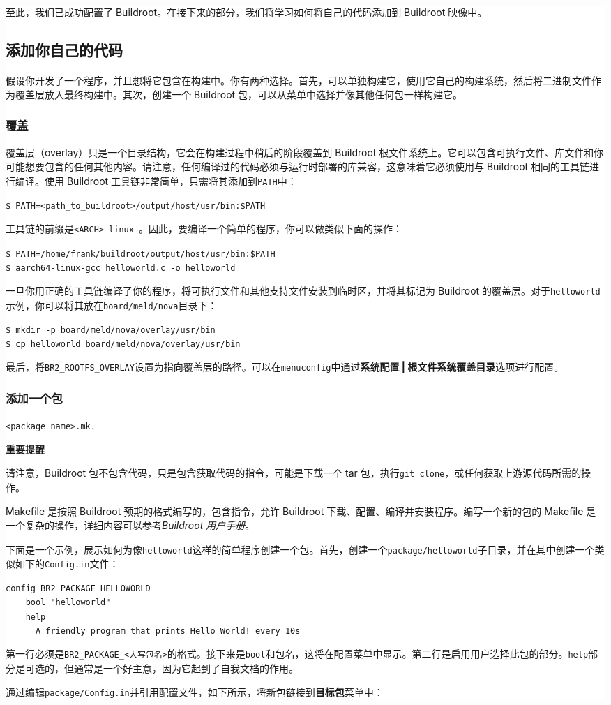 至此，我们已成功配置了 Buildroot。在接下来的部分，我们将学习如何将自己的代码添加到 Buildroot 映像中。

## 添加你自己的代码

假设你开发了一个程序，并且想将它包含在构建中。你有两种选择。首先，可以单独构建它，使用它自己的构建系统，然后将二进制文件作为覆盖层放入最终构建中。其次，创建一个 Buildroot 包，可以从菜单中选择并像其他任何包一样构建它。

### 覆盖

覆盖层（overlay）只是一个目录结构，它会在构建过程中稍后的阶段覆盖到 Buildroot 根文件系统上。它可以包含可执行文件、库文件和你可能想要包含的任何其他内容。请注意，任何编译过的代码必须与运行时部署的库兼容，这意味着它必须使用与 Buildroot 相同的工具链进行编译。使用 Buildroot 工具链非常简单，只需将其添加到`PATH`中：

```
$ PATH=<path_to_buildroot>/output/host/usr/bin:$PATH 
```

工具链的前缀是`<ARCH>-linux-`。因此，要编译一个简单的程序，你可以做类似下面的操作：

```
$ PATH=/home/frank/buildroot/output/host/usr/bin:$PATH
$ aarch64-linux-gcc helloworld.c -o helloworld 
```

一旦你用正确的工具链编译了你的程序，将可执行文件和其他支持文件安装到临时区，并将其标记为 Buildroot 的覆盖层。对于`helloworld`示例，你可以将其放在`board/meld/nova`目录下：

```
$ mkdir -p board/meld/nova/overlay/usr/bin
$ cp helloworld board/meld/nova/overlay/usr/bin 
```

最后，将`BR2_ROOTFS_OVERLAY`设置为指向覆盖层的路径。可以在`menuconfig`中通过**系统配置 | 根文件系统覆盖目录**选项进行配置。

### 添加一个包

```
<package_name>.mk.
```

**重要提醒**

请注意，Buildroot 包不包含代码，只是包含获取代码的指令，可能是下载一个 tar 包，执行`git clone`，或任何获取上游源代码所需的操作。

Makefile 是按照 Buildroot 预期的格式编写的，包含指令，允许 Buildroot 下载、配置、编译并安装程序。编写一个新的包的 Makefile 是一个复杂的操作，详细内容可以参考*Buildroot 用户手册*。

下面是一个示例，展示如何为像`helloworld`这样的简单程序创建一个包。首先，创建一个`package/helloworld`子目录，并在其中创建一个类似如下的`Config.in`文件：

```
config BR2_PACKAGE_HELLOWORLD
    bool "helloworld"
    help
      A friendly program that prints Hello World! every 10s 
```

第一行必须是`BR2_PACKAGE_<大写包名>`的格式。接下来是`bool`和包名，这将在配置菜单中显示。第二行是启用用户选择此包的部分。`help`部分是可选的，但通常是一个好主意，因为它起到了自我文档的作用。

通过编辑`package/Config.in`并引用配置文件，如下所示，将新包链接到**目标包**菜单中：
